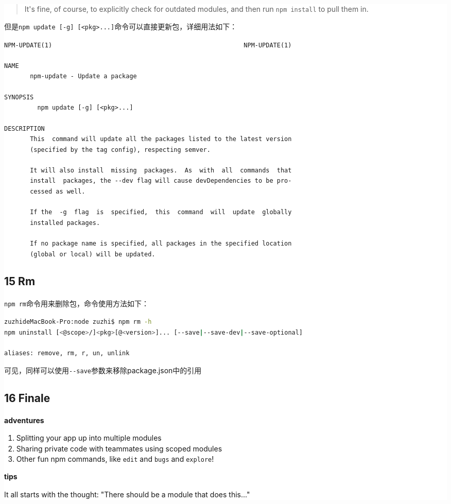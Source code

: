 > It's fine, of course, to explicitly check for outdated modules,
and then run `npm install` to pull them in.

但是`npm update [-g] [<pkg>...]`命令可以直接更新包，详细用法如下：

~~~
NPM-UPDATE(1)                                                    NPM-UPDATE(1)

NAME
       npm-update - Update a package

SYNOPSIS
         npm update [-g] [<pkg>...]

DESCRIPTION
       This  command will update all the packages listed to the latest version
       (specified by the tag config), respecting semver.

       It will also install  missing  packages.  As  with  all  commands  that
       install  packages, the --dev flag will cause devDependencies to be pro-
       cessed as well.

       If the  -g  flag  is  specified,  this  command  will  update  globally
       installed packages.

       If no package name is specified, all packages in the specified location
       (global or local) will be updated.
~~~

## 15 Rm

`npm rm`命令用来删除包，命令使用方法如下：

~~~ bash
zuzhideMacBook-Pro:node zuzhi$ npm rm -h
npm uninstall [<@scope>/]<pkg>[@<version>]... [--save|--save-dev|--save-optional]

aliases: remove, rm, r, un, unlink
~~~
可见，同样可以使用`--save`参数来移除package.json中的引用

## 16 Finale

**adventures**

1. Splitting your app up into multiple modules
2. Sharing private code with teammates using scoped modules
3. Other fun npm commands, like `edit` and `bugs` and `explore`!

**tips**

It all starts with the thought: "There should be a module that does this..."
